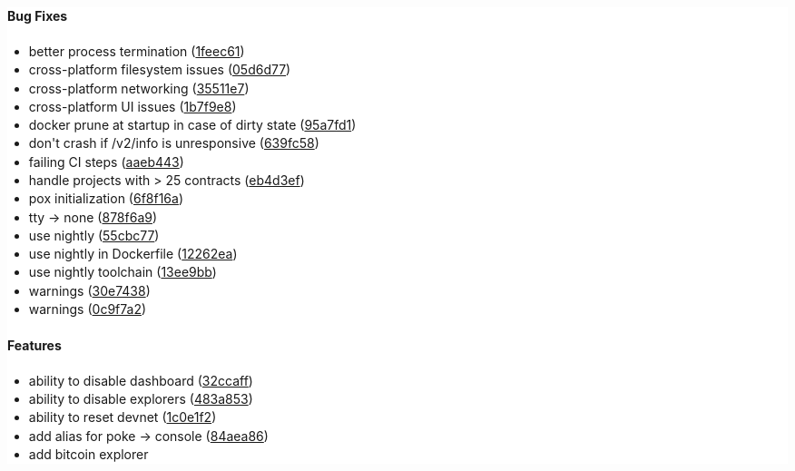 #### Bug Fixes

- better process termination
  ([1feec61](https://github.com/hirosystems/clarinet/commit/1feec612bbdc91e689a1671f86f5774f8b8e504f))
- cross-platform filesystem issues
  ([05d6d77](https://github.com/hirosystems/clarinet/commit/05d6d77786660ed7f719cd7522c3432e562db348))
- cross-platform networking
  ([35511e7](https://github.com/hirosystems/clarinet/commit/35511e7ef8792ef42dd474208367fac349ccc255))
- cross-platform UI issues
  ([1b7f9e8](https://github.com/hirosystems/clarinet/commit/1b7f9e8a11aea44dca99c55f1f38eee32f5d200d))
- docker prune at startup in case of dirty state
  ([95a7fd1](https://github.com/hirosystems/clarinet/commit/95a7fd1aaa128fef4c94628dec610f1e83d870ea))
- don't crash if /v2/info is unresponsive
  ([639fc58](https://github.com/hirosystems/clarinet/commit/639fc58a0b31464b232ed29ba13fb3c7f048aea9))
- failing CI steps
  ([aaeb443](https://github.com/hirosystems/clarinet/commit/aaeb4430011c38a5daf0e6531a71ae42d9419600))
- handle projects with > 25 contracts
  ([eb4d3ef](https://github.com/hirosystems/clarinet/commit/eb4d3efb4f3deb7449a1817d0bc392106775bcb9))
- pox initialization
  ([6f8f16a](https://github.com/hirosystems/clarinet/commit/6f8f16a06f1066844aace7e9c970f39f1a452f35))
- tty -> none
  ([878f6a9](https://github.com/hirosystems/clarinet/commit/878f6a977cc0d8525c58015e7518efc048c6d8dc))
- use nightly
  ([55cbc77](https://github.com/hirosystems/clarinet/commit/55cbc771ae1f0c881c9fb692340eeb5c3df88e29))
- use nightly in Dockerfile
  ([12262ea](https://github.com/hirosystems/clarinet/commit/12262eae82893641489117817d7f82d2193b7d97))
- use nightly toolchain
  ([13ee9bb](https://github.com/hirosystems/clarinet/commit/13ee9bb35acaec12d21a641d33f0ef1c70f3b8e4))
- warnings
  ([30e7438](https://github.com/hirosystems/clarinet/commit/30e743841af179f7988af67604da39b0319b11a7))
- warnings
  ([0c9f7a2](https://github.com/hirosystems/clarinet/commit/0c9f7a2af8768688f41b51c0cf2cfa301a1c7099))

#### Features

- ability to disable dashboard
  ([32ccaff](https://github.com/hirosystems/clarinet/commit/32ccaff18d3e1832bd352feb58c12facb5c279ff))
- ability to disable explorers
  ([483a853](https://github.com/hirosystems/clarinet/commit/483a853ada99976a0bc6a7f1a0be11eb1588d634))
- ability to reset devnet
  ([1c0e1f2](https://github.com/hirosystems/clarinet/commit/1c0e1f2ab65e1c9db0baf63e79585d4d706aa005))
- add alias for poke -> console
  ([84aea86](https://github.com/hirosystems/clarinet/commit/84aea86cae825e57950cf69b87b145732c7efb7a))
- add bitcoin explorer